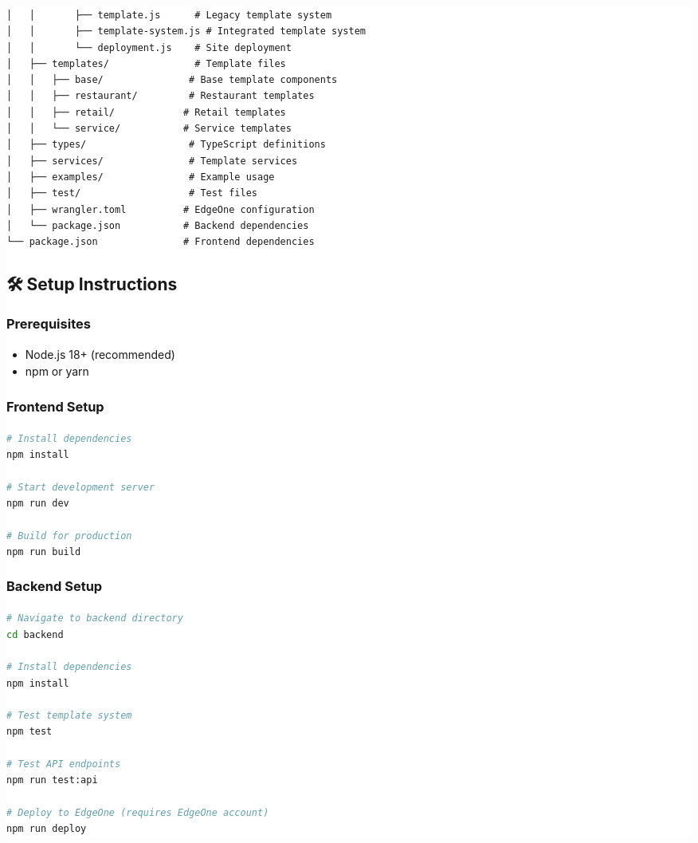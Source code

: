 ```
│   │       ├── template.js      # Legacy template system
│   │       ├── template-system.js # Integrated template system
│   │       └── deployment.js    # Site deployment
│   ├── templates/               # Template files
│   │   ├── base/               # Base template components
│   │   ├── restaurant/         # Restaurant templates
│   │   ├── retail/            # Retail templates
│   │   └── service/           # Service templates
│   ├── types/                  # TypeScript definitions
│   ├── services/               # Template services
│   ├── examples/               # Example usage
│   ├── test/                   # Test files
│   ├── wrangler.toml          # EdgeOne configuration
│   └── package.json           # Backend dependencies
└── package.json               # Frontend dependencies
```

## 🛠️ Setup Instructions

### Prerequisites
- Node.js 18+ (recommended)
- npm or yarn

### Frontend Setup
```bash
# Install dependencies
npm install

# Start development server
npm run dev

# Build for production
npm run build
```

### Backend Setup
```bash
# Navigate to backend directory
cd backend

# Install dependencies
npm install

# Test template system
npm test

# Test API endpoints
npm run test:api

# Deploy to EdgeOne (requires EdgeOne account)
npm run deploy
```
